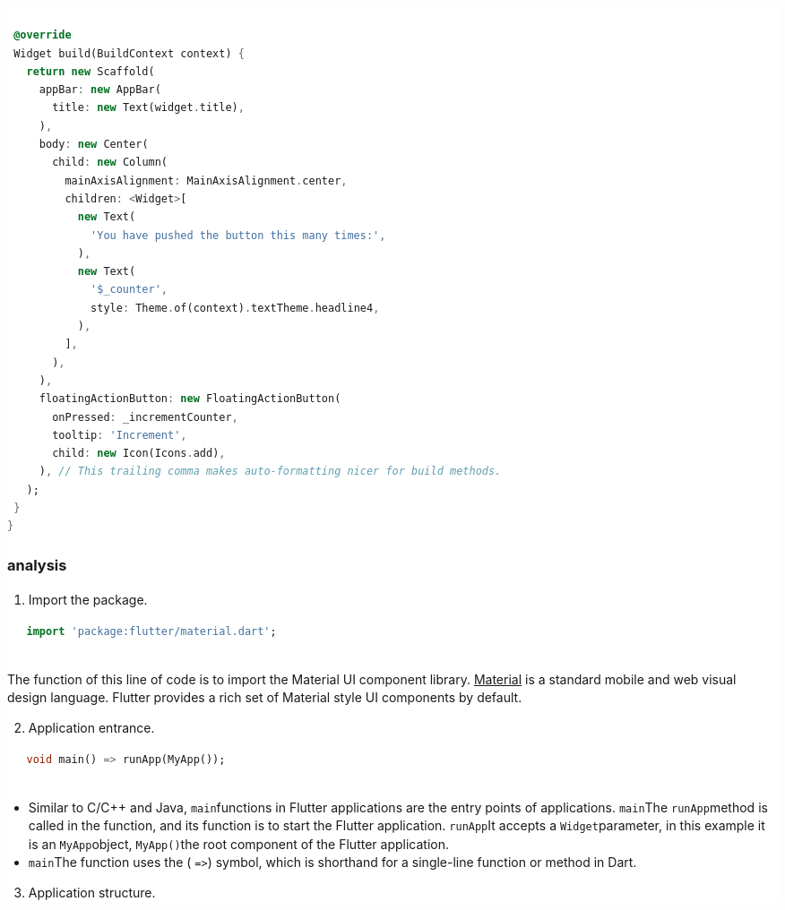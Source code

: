 ``` dart 

 @override
 Widget build(BuildContext context) {
   return new Scaffold(
     appBar: new AppBar(
       title: new Text(widget.title),
     ),
     body: new Center(
       child: new Column(
         mainAxisAlignment: MainAxisAlignment.center,
         children: <Widget>[
           new Text(
             'You have pushed the button this many times:',
           ),
           new Text(
             '$_counter',
             style: Theme.of(context).textTheme.headline4,
           ),
         ],
       ),
     ),
     floatingActionButton: new FloatingActionButton(
       onPressed: _incrementCounter,
       tooltip: 'Increment',
       child: new Icon(Icons.add),
     ), // This trailing comma makes auto-formatting nicer for build methods.
   );
 }
}

```

### analysis

1.  Import the package.
   
``` dart 
   import 'package:flutter/material.dart';
   
```
   
   The function of this line of code is to import the Material UI component library. [Material](https://material.io/guidelines/) is a standard mobile and web visual design language. Flutter provides a rich set of Material style UI components by default.
   
2.  Application entrance.
   
``` dart 
   void main() => runApp(MyApp());
   
```
   
   -   Similar to C/C++ and Java, `main`functions in Flutter applications are the entry points of applications. `main`The `runApp`method is called in the function, and its function is to start the Flutter application. `runApp`It accepts a `Widget`parameter, in this example it is an `MyApp`object, `MyApp()`the root component of the Flutter application.
   -   `main`The function uses the ( `=>`) symbol, which is shorthand for a single-line function or method in Dart.
3.  Application structure.
   